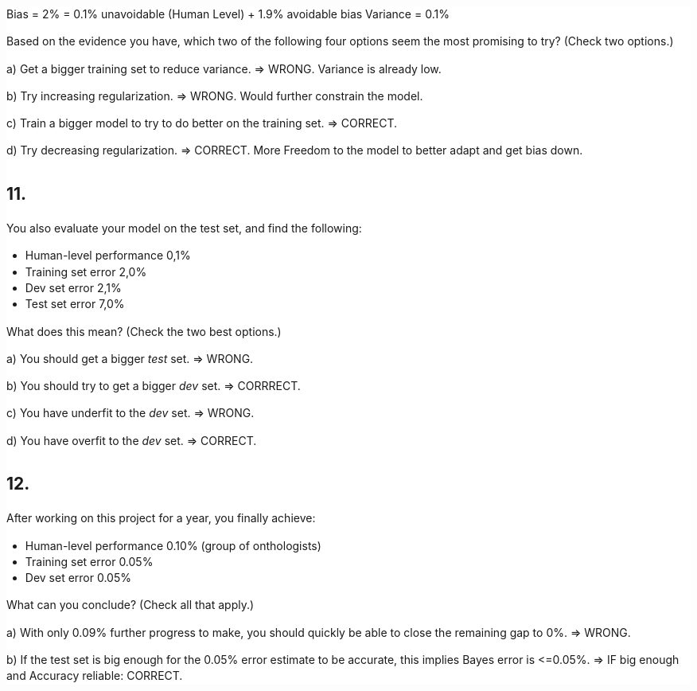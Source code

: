 Bias = 2% = 0.1% unavoidable (Human Level) + 1.9% avoidable bias
Variance = 0.1%

Based on the evidence you have, which two of the following four options seem the most promising to try? (Check two options.)

a) Get a bigger training set to reduce variance.
=> WRONG.  Variance is already low.

b) Try increasing regularization.
=> WRONG. Would further constrain the model.

c) Train a bigger model to try to do better on the training set.
=> CORRECT.

d) Try decreasing regularization.
=> CORRECT. More Freedom to the model to better adapt and get bias down.

## 11. 

You also evaluate your model on the test set, and find the following:

* Human-level performance	0,1%
* Training set error	2,0%
* Dev set error		2,1%
* Test set error		7,0%


What does this mean? (Check the two best options.)

a) You should get a bigger *test* set.
=> WRONG.

b) You should try to get a bigger *dev* set.
=> CORRRECT.

c) You have underfit to the *dev* set.
=> WRONG.

d) You have overfit to the *dev* set.
=> CORRECT.


## 12. 

After working on this project for a year, you finally achieve: 

* Human-level performance 0.10% (group of onthologists)
* Training set error 0.05%
* Dev set error 0.05%

What can you conclude? (Check all that apply.)

a) With only 0.09% further progress to make, you should quickly be able to close the remaining gap to 0%.
=> WRONG.

b) If the test set is big enough for the 0.05% error estimate to be accurate, this implies Bayes error is <=0.05%.
=> IF big enough and Accuracy reliable: CORRECT.
